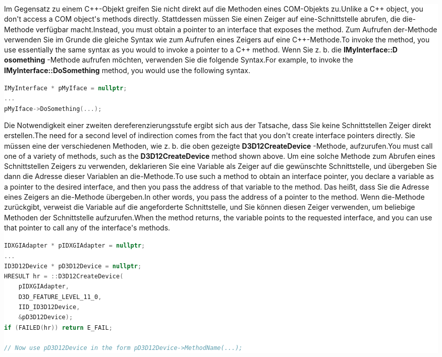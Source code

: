 <span data-ttu-id="fb22d-237">Im Gegensatz zu einem C++-Objekt greifen Sie nicht direkt auf die Methoden eines COM-Objekts zu.</span><span class="sxs-lookup"><span data-stu-id="fb22d-237">Unlike a C++ object, you don't access a COM object's methods directly.</span></span> <span data-ttu-id="fb22d-238">Stattdessen müssen Sie einen Zeiger auf eine-Schnittstelle abrufen, die die-Methode verfügbar macht.</span><span class="sxs-lookup"><span data-stu-id="fb22d-238">Instead, you must obtain a pointer to an interface that exposes the method.</span></span> <span data-ttu-id="fb22d-239">Zum Aufrufen der-Methode verwenden Sie im Grunde die gleiche Syntax wie zum Aufrufen eines Zeigers auf eine C++-Methode.</span><span class="sxs-lookup"><span data-stu-id="fb22d-239">To invoke the method, you use essentially the same syntax as you would to invoke a pointer to a C++ method.</span></span> <span data-ttu-id="fb22d-240">Wenn Sie z. b. die **IMyInterface::D osomething** -Methode aufrufen möchten, verwenden Sie die folgende Syntax.</span><span class="sxs-lookup"><span data-stu-id="fb22d-240">For example, to invoke the **IMyInterface::DoSomething** method, you would use the following syntax.</span></span>

```cpp
IMyInterface * pMyIface = nullptr;
...
pMyIface->DoSomething(...);
```

<span data-ttu-id="fb22d-241">Die Notwendigkeit einer zweiten dereferenzierungsstufe ergibt sich aus der Tatsache, dass Sie keine Schnittstellen Zeiger direkt erstellen.</span><span class="sxs-lookup"><span data-stu-id="fb22d-241">The need for a second level of indirection comes from the fact that you don't create interface pointers directly.</span></span> <span data-ttu-id="fb22d-242">Sie müssen eine der verschiedenen Methoden, wie z. b. die oben gezeigte **D3D12CreateDevice** -Methode, aufzurufen.</span><span class="sxs-lookup"><span data-stu-id="fb22d-242">You must call one of a variety of methods, such as the **D3D12CreateDevice** method shown above.</span></span> <span data-ttu-id="fb22d-243">Um eine solche Methode zum Abrufen eines Schnittstellen Zeigers zu verwenden, deklarieren Sie eine Variable als Zeiger auf die gewünschte Schnittstelle, und übergeben Sie dann die Adresse dieser Variablen an die-Methode.</span><span class="sxs-lookup"><span data-stu-id="fb22d-243">To use such a method to obtain an interface pointer, you declare a variable as a pointer to the desired interface, and then you pass the address of that variable to the method.</span></span> <span data-ttu-id="fb22d-244">Das heißt, dass Sie die Adresse eines Zeigers an die-Methode übergeben.</span><span class="sxs-lookup"><span data-stu-id="fb22d-244">In other words, you pass the address of a pointer to the method.</span></span> <span data-ttu-id="fb22d-245">Wenn die-Methode zurückgibt, verweist die Variable auf die angeforderte Schnittstelle, und Sie können diesen Zeiger verwenden, um beliebige Methoden der Schnittstelle aufzurufen.</span><span class="sxs-lookup"><span data-stu-id="fb22d-245">When the method returns, the variable points to the requested interface, and you can use that pointer to call any of the interface's methods.</span></span>

```cpp
IDXGIAdapter * pIDXGIAdapter = nullptr;
...
ID3D12Device * pD3D12Device = nullptr;
HRESULT hr = ::D3D12CreateDevice(
    pIDXGIAdapter,
    D3D_FEATURE_LEVEL_11_0,
    IID_ID3D12Device,
    &pD3D12Device);
if (FAILED(hr)) return E_FAIL;

// Now use pD3D12Device in the form pD3D12Device->MethodName(...);
```
